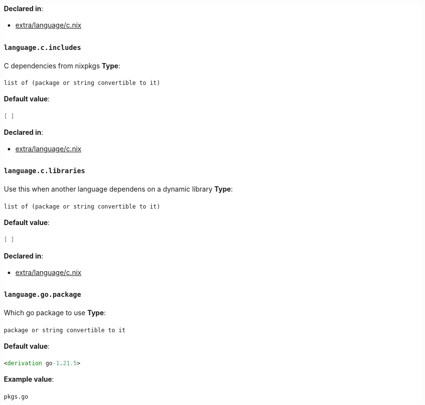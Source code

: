 **Declared in**:

- [extra/language/c.nix](https://github.com/numtide/devshell/tree/main/extra/language/c.nix)

### `language.c.includes`

C dependencies from nixpkgs
**Type**:

```console
list of (package or string convertible to it)
```

**Default value**:

```nix
[ ]
```

**Declared in**:

- [extra/language/c.nix](https://github.com/numtide/devshell/tree/main/extra/language/c.nix)

### `language.c.libraries`

Use this when another language dependens on a dynamic library
**Type**:

```console
list of (package or string convertible to it)
```

**Default value**:

```nix
[ ]
```

**Declared in**:

- [extra/language/c.nix](https://github.com/numtide/devshell/tree/main/extra/language/c.nix)

### `language.go.package`

Which go package to use
**Type**:

```console
package or string convertible to it
```

**Default value**:

```nix
<derivation go-1.21.5>
```

**Example value**:

```nix
pkgs.go
```
